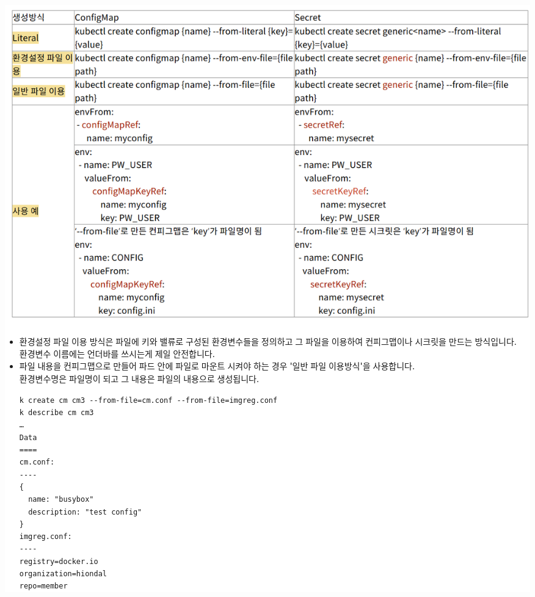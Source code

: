 ![](images/2025-09-11-14-10-22.png)   

- 환경설정 파일 이용 방식은 파일에 키와 밸류로 구성된 환경변수들을 정의하고 그 파일을 이용하여 컨피그맵이나 시크릿을 만드는 방식입니다.   
  환경변수 이름에는 언더바를 쓰시는게 제일 안전합니다.  
- 파일 내용을 컨피그맵으로 만들어 파드 안에 파일로 마운트 시켜야 하는 경우 '일반 파일 이용방식'을 사용합니다.  
  환경변수명은 파일명이 되고 그 내용은 파일의 내용으로 생성됩니다.   
  ```
  k create cm cm3 --from-file=cm.conf --from-file=imgreg.conf
  k describe cm cm3
  …
  Data
  ====
  cm.conf:
  ----
  {
    name: "busybox"
    description: "test config"
  }
  imgreg.conf:
  ----
  registry=docker.io
  organization=hiondal
  repo=member
  ```
  
